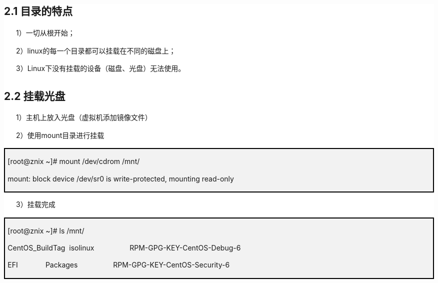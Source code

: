## <span id="21">2.1 <span style="font-family: 新宋体;">目录的特点</span></span>

<p style="margin-left: 36.0pt; text-indent: -18.0pt;">
  1）<span style="font-family: 新宋体;">一切从根开始；</span>
</p>

<p style="margin-left: 36.0pt; text-indent: -18.0pt;">
  2）linux<span style="font-family: 新宋体;">的每一个目录都可以挂载在不同的磁盘上；</span>
</p>

<p style="margin-left: 36.0pt; text-indent: -18.0pt;">
  3）Linux<span style="font-family: 新宋体;">下没有挂载的设备（磁盘、光盘）无法使用。</span>
</p>

## <span id="22">2.2 <span style="font-family: 新宋体;">挂载光盘</span></span>

<p style="margin-left: 36.0pt; text-indent: -18.0pt;">
  1）<span style="font-family: 新宋体;">主机上放入光盘（虚拟机添加镜像文件）</span>
</p>

<p style="margin-left: 36.0pt; text-indent: -18.0pt;">
  2）<span style="font-family: 新宋体;">使用</span>mount<span style="font-family: 新宋体;">目录进行挂载</span>
</p>

<div style="border: solid windowtext 2.0pt; padding: 1.0pt 4.0pt 1.0pt 4.0pt; background: #F2F2F2;">
  <p>
    [root@znix ~]# mount /dev/cdrom /mnt/
  </p>
  
  <p>
    mount: block device /dev/sr0 is write-protected, mounting read-only
  </p>
</div>

<p style="margin-left: 36.0pt; text-indent: -18.0pt;">
  3）<span style="font-family: 新宋体;">挂载完成</span>
</p>

<div style="border: solid windowtext 2.0pt; padding: 1.0pt 4.0pt 1.0pt 4.0pt; background: #F2F2F2;">
  <p>
    [root@znix ~]# ls /mnt/
  </p>
  
  <p>
    CentOS_BuildTag&nbsp; isolinux&nbsp;&nbsp;&nbsp;&nbsp;&nbsp;&nbsp;&nbsp;&nbsp;&nbsp;&nbsp;&nbsp;&nbsp;&nbsp;&nbsp;&nbsp;&nbsp;&nbsp; RPM-GPG-KEY-CentOS-Debug-6
  </p>
  
  <p>
    EFI&nbsp;&nbsp;&nbsp;&nbsp;&nbsp;&nbsp;&nbsp;&nbsp;&nbsp;&nbsp;&nbsp;&nbsp;&nbsp; Packages&nbsp;&nbsp; &nbsp;&nbsp;&nbsp;&nbsp;&nbsp;&nbsp;&nbsp;&nbsp;&nbsp;&nbsp;&nbsp;&nbsp;&nbsp;&nbsp;&nbsp;RPM-GPG-KEY-CentOS-Security-6
  </p>
  